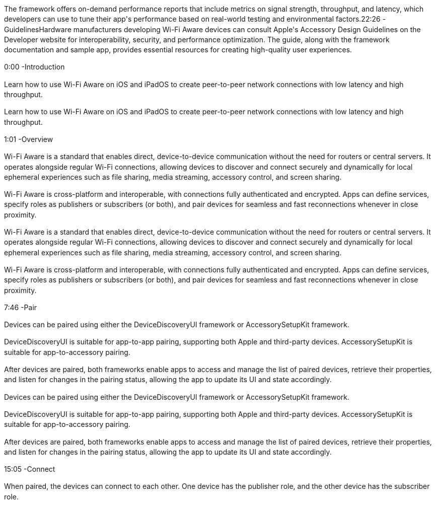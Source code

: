 The framework offers on-demand performance reports that include metrics on signal strength, throughput, and latency, which developers can use to tune their app's performance based on real-world testing and environmental factors.22:26 -GuidelinesHardware manufacturers developing Wi-Fi Aware devices can consult Apple's Accessory Design Guidelines on the Developer website for interoperability, security, and performance optimization. The guide, along with the framework documentation and sample app, provides essential resources for creating high-quality user experiences.

0:00 -Introduction

Learn how to use Wi-Fi Aware on iOS and iPadOS to create peer-to-peer network connections with low latency and high throughput.

Learn how to use Wi-Fi Aware on iOS and iPadOS to create peer-to-peer network connections with low latency and high throughput.

1:01 -Overview

Wi-Fi Aware is a standard that enables direct, device-to-device communication without the need for routers or central servers. It operates alongside regular Wi-Fi connections, allowing devices to discover and connect securely and dynamically for local ephemeral experiences such as file sharing, media streaming, accessory control, and screen sharing. 

Wi-Fi Aware is cross-platform and interoperable, with connections fully authenticated and encrypted. Apps can define services, specify roles as publishers or subscribers (or both), and pair devices for seamless and fast reconnections whenever in close proximity.

Wi-Fi Aware is a standard that enables direct, device-to-device communication without the need for routers or central servers. It operates alongside regular Wi-Fi connections, allowing devices to discover and connect securely and dynamically for local ephemeral experiences such as file sharing, media streaming, accessory control, and screen sharing. 

Wi-Fi Aware is cross-platform and interoperable, with connections fully authenticated and encrypted. Apps can define services, specify roles as publishers or subscribers (or both), and pair devices for seamless and fast reconnections whenever in close proximity.

7:46 -Pair

Devices can be paired using either the DeviceDiscoveryUI framework or AccessorySetupKit framework.

DeviceDiscoveryUI is suitable for app-to-app pairing, supporting both Apple and third-party devices. AccessorySetupKit is suitable for app-to-accessory pairing.

After devices are paired, both frameworks enable apps to access and manage the list of paired devices, retrieve their properties, and listen for changes in the pairing status, allowing the app to update its UI and state accordingly.

Devices can be paired using either the DeviceDiscoveryUI framework or AccessorySetupKit framework.

DeviceDiscoveryUI is suitable for app-to-app pairing, supporting both Apple and third-party devices. AccessorySetupKit is suitable for app-to-accessory pairing.

After devices are paired, both frameworks enable apps to access and manage the list of paired devices, retrieve their properties, and listen for changes in the pairing status, allowing the app to update its UI and state accordingly.

15:05 -Connect

When paired, the devices can connect to each other. One device has the publisher role, and the other device has the subscriber role.
